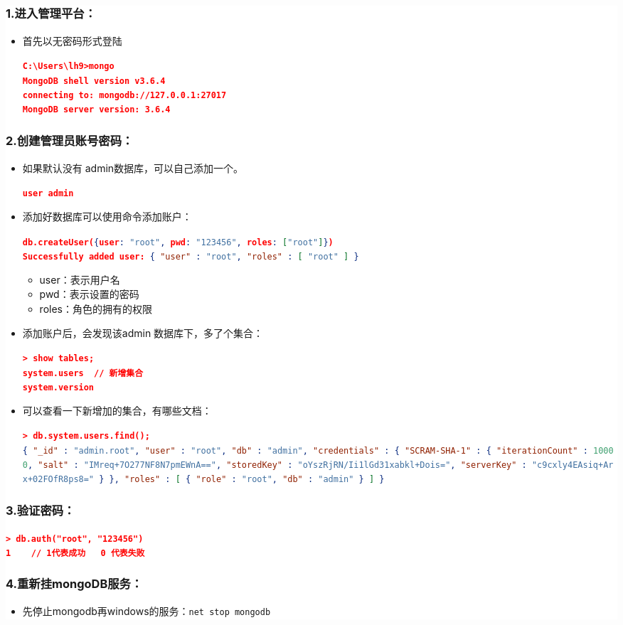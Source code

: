 ### 1.进入管理平台：

* 首先以无密码形式登陆

  ```json
  C:\Users\lh9>mongo
  MongoDB shell version v3.6.4
  connecting to: mongodb://127.0.0.1:27017
  MongoDB server version: 3.6.4
  ```

### 2.创建管理员账号密码：

* 如果默认没有 admin数据库，可以自己添加一个。

  ```json
  user admin
  ```

* 添加好数据库可以使用命令添加账户：

  ```json
  db.createUser({user: "root", pwd: "123456", roles: ["root"]})
  Successfully added user: { "user" : "root", "roles" : [ "root" ] }
  ```

  * user：表示用户名
  * pwd：表示设置的密码
  * roles：角色的拥有的权限

* 添加账户后，会发现该admin 数据库下，多了个集合：

  ```json
  > show tables;
  system.users  // 新增集合
  system.version
  ```

* 可以查看一下新增加的集合，有哪些文档：

  ```json
  > db.system.users.find();
  { "_id" : "admin.root", "user" : "root", "db" : "admin", "credentials" : { "SCRAM-SHA-1" : { "iterationCount" : 10000, "salt" : "IMreq+7O277NF8N7pmEWnA==", "storedKey" : "oYszRjRN/Ii1lGd31xabkl+Dois=", "serverKey" : "c9cxly4EAsiq+Arx+02FOfR8ps8=" } }, "roles" : [ { "role" : "root", "db" : "admin" } ] }
  ```

### 3.验证密码：

```json
> db.auth("root", "123456")
1    // 1代表成功   0 代表失败
```

### 4.重新挂mongoDB服务：

* 先停止mongodb再windows的服务：`net stop mongodb`
